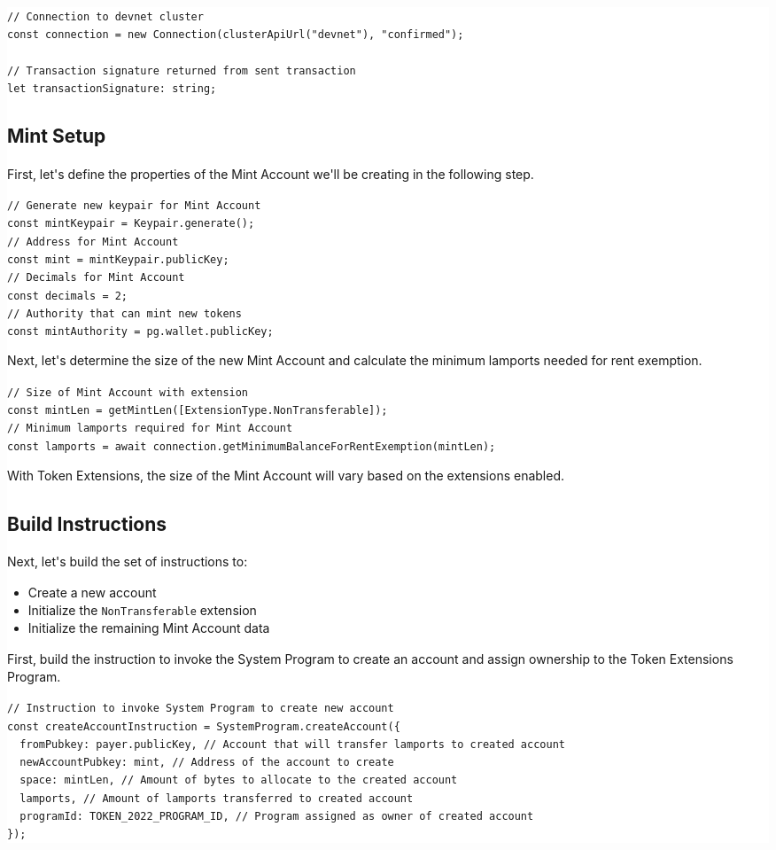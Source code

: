     // Connection to devnet cluster
    const connection = new Connection(clusterApiUrl("devnet"), "confirmed");
     
    // Transaction signature returned from sent transaction
    let transactionSignature: string;

## Mint Setup #

First, let's define the properties of the Mint Account we'll be creating in
the following step.

    
    
    // Generate new keypair for Mint Account
    const mintKeypair = Keypair.generate();
    // Address for Mint Account
    const mint = mintKeypair.publicKey;
    // Decimals for Mint Account
    const decimals = 2;
    // Authority that can mint new tokens
    const mintAuthority = pg.wallet.publicKey;

Next, let's determine the size of the new Mint Account and calculate the
minimum lamports needed for rent exemption.

    
    
    // Size of Mint Account with extension
    const mintLen = getMintLen([ExtensionType.NonTransferable]);
    // Minimum lamports required for Mint Account
    const lamports = await connection.getMinimumBalanceForRentExemption(mintLen);

With Token Extensions, the size of the Mint Account will vary based on the
extensions enabled.

## Build Instructions #

Next, let's build the set of instructions to:

  * Create a new account
  * Initialize the `NonTransferable` extension
  * Initialize the remaining Mint Account data

First, build the instruction to invoke the System Program to create an account
and assign ownership to the Token Extensions Program.

    
    
    // Instruction to invoke System Program to create new account
    const createAccountInstruction = SystemProgram.createAccount({
      fromPubkey: payer.publicKey, // Account that will transfer lamports to created account
      newAccountPubkey: mint, // Address of the account to create
      space: mintLen, // Amount of bytes to allocate to the created account
      lamports, // Amount of lamports transferred to created account
      programId: TOKEN_2022_PROGRAM_ID, // Program assigned as owner of created account
    });

